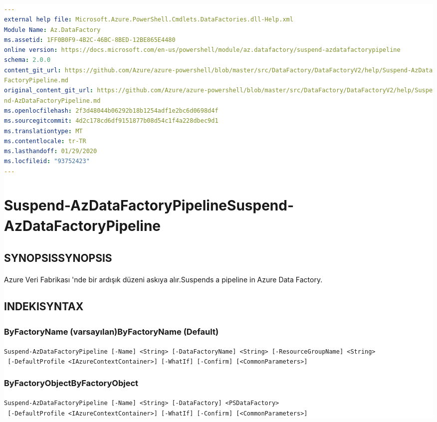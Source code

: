 ```yaml
---
external help file: Microsoft.Azure.PowerShell.Cmdlets.DataFactories.dll-Help.xml
Module Name: Az.DataFactory
ms.assetid: 1FF0B0F9-4B2C-46BC-8BED-12BE865E4480
online version: https://docs.microsoft.com/en-us/powershell/module/az.datafactory/suspend-azdatafactorypipeline
schema: 2.0.0
content_git_url: https://github.com/Azure/azure-powershell/blob/master/src/DataFactory/DataFactoryV2/help/Suspend-AzDataFactoryPipeline.md
original_content_git_url: https://github.com/Azure/azure-powershell/blob/master/src/DataFactory/DataFactoryV2/help/Suspend-AzDataFactoryPipeline.md
ms.openlocfilehash: 2f3d48044b06292b18b1254adf1e2bc6d0698d4f
ms.sourcegitcommit: 4d2c178cd6df9151877b08d54c1f4a228dbec9d1
ms.translationtype: MT
ms.contentlocale: tr-TR
ms.lasthandoff: 01/29/2020
ms.locfileid: "93752423"
---
```

# <span data-ttu-id="a9927-101">Suspend-AzDataFactoryPipeline</span><span class="sxs-lookup"><span data-stu-id="a9927-101">Suspend-AzDataFactoryPipeline</span></span>

## <span data-ttu-id="a9927-102">SYNOPSIS</span><span class="sxs-lookup"><span data-stu-id="a9927-102">SYNOPSIS</span></span>
<span data-ttu-id="a9927-103">Azure Veri Fabrikası 'nde bir ardışık düzeni askıya alır.</span><span class="sxs-lookup"><span data-stu-id="a9927-103">Suspends a pipeline in Azure Data Factory.</span></span>

## <span data-ttu-id="a9927-104">INDEKI</span><span class="sxs-lookup"><span data-stu-id="a9927-104">SYNTAX</span></span>

### <span data-ttu-id="a9927-105">ByFactoryName (varsayılan)</span><span class="sxs-lookup"><span data-stu-id="a9927-105">ByFactoryName (Default)</span></span>
```
Suspend-AzDataFactoryPipeline [-Name] <String> [-DataFactoryName] <String> [-ResourceGroupName] <String>
 [-DefaultProfile <IAzureContextContainer>] [-WhatIf] [-Confirm] [<CommonParameters>]
```

### <span data-ttu-id="a9927-106">ByFactoryObject</span><span class="sxs-lookup"><span data-stu-id="a9927-106">ByFactoryObject</span></span>
```
Suspend-AzDataFactoryPipeline [-Name] <String> [-DataFactory] <PSDataFactory>
 [-DefaultProfile <IAzureContextContainer>] [-WhatIf] [-Confirm] [<CommonParameters>]
```
